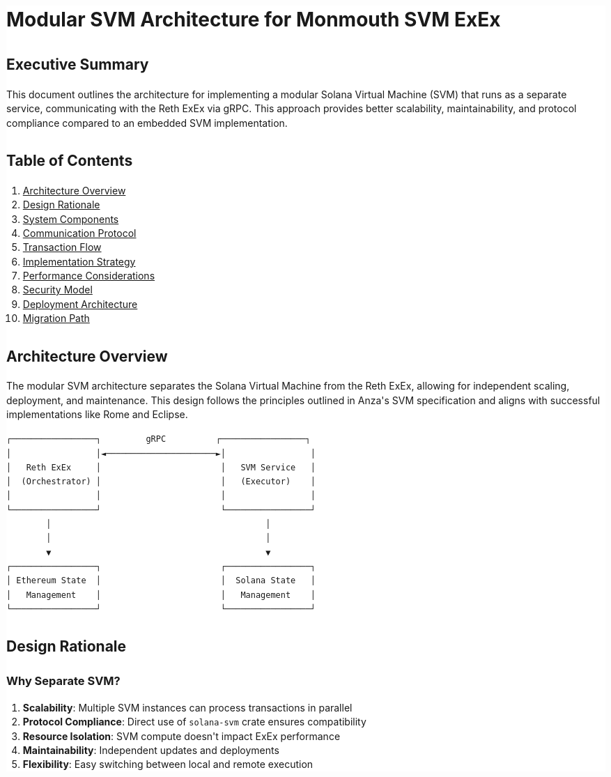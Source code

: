 # Modular SVM Architecture for Monmouth SVM ExEx

## Executive Summary

This document outlines the architecture for implementing a modular Solana Virtual Machine (SVM) that runs as a separate service, communicating with the Reth ExEx via gRPC. This approach provides better scalability, maintainability, and protocol compliance compared to an embedded SVM implementation.

## Table of Contents

1. [Architecture Overview](#architecture-overview)
2. [Design Rationale](#design-rationale)
3. [System Components](#system-components)
4. [Communication Protocol](#communication-protocol)
5. [Transaction Flow](#transaction-flow)
6. [Implementation Strategy](#implementation-strategy)
7. [Performance Considerations](#performance-considerations)
8. [Security Model](#security-model)
9. [Deployment Architecture](#deployment-architecture)
10. [Migration Path](#migration-path)

## Architecture Overview

The modular SVM architecture separates the Solana Virtual Machine from the Reth ExEx, allowing for independent scaling, deployment, and maintenance. This design follows the principles outlined in Anza's SVM specification and aligns with successful implementations like Rome and Eclipse.

```
┌─────────────────┐         gRPC          ┌─────────────────┐
│                 │◄──────────────────────►│                 │
│   Reth ExEx     │                        │   SVM Service   │
│  (Orchestrator) │                        │   (Executor)    │
│                 │                        │                 │
└─────────────────┘                        └─────────────────┘
        │                                           │
        │                                           │
        ▼                                           ▼
┌─────────────────┐                        ┌─────────────────┐
│ Ethereum State  │                        │  Solana State   │
│   Management    │                        │   Management    │
└─────────────────┘                        └─────────────────┘
```

## Design Rationale

### Why Separate SVM?

1. **Scalability**: Multiple SVM instances can process transactions in parallel
2. **Protocol Compliance**: Direct use of `solana-svm` crate ensures compatibility
3. **Resource Isolation**: SVM compute doesn't impact ExEx performance
4. **Maintainability**: Independent updates and deployments
5. **Flexibility**: Easy switching between local and remote execution
